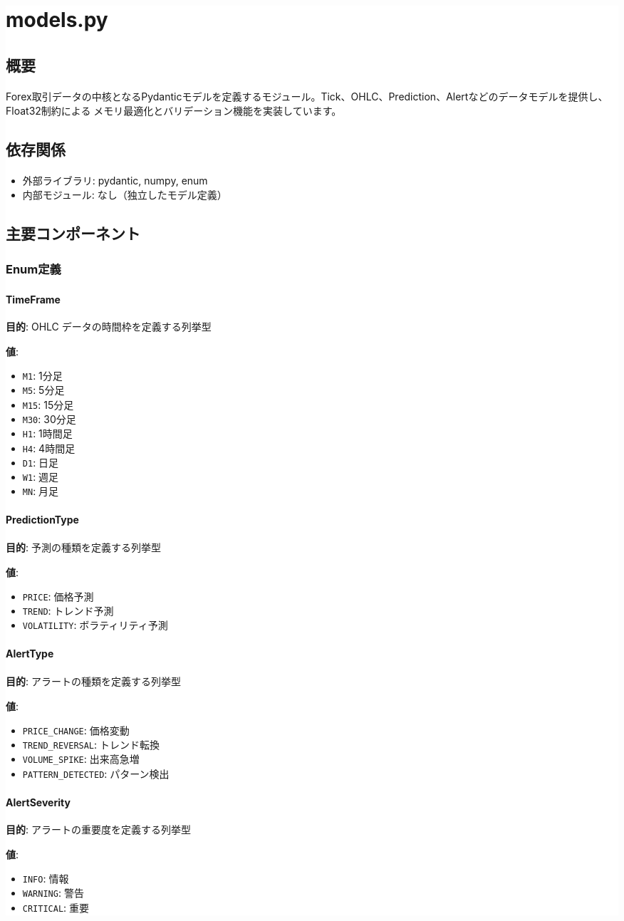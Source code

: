 # models.py

## 概要
Forex取引データの中核となるPydanticモデルを定義するモジュール。Tick、OHLC、Prediction、Alertなどのデータモデルを提供し、Float32制約による メモリ最適化とバリデーション機能を実装しています。

## 依存関係
- 外部ライブラリ: pydantic, numpy, enum
- 内部モジュール: なし（独立したモデル定義）

## 主要コンポーネント

### Enum定義

#### TimeFrame
**目的**: OHLC データの時間枠を定義する列挙型

**値**:
- `M1`: 1分足
- `M5`: 5分足
- `M15`: 15分足
- `M30`: 30分足
- `H1`: 1時間足
- `H4`: 4時間足
- `D1`: 日足
- `W1`: 週足
- `MN`: 月足

#### PredictionType
**目的**: 予測の種類を定義する列挙型

**値**:
- `PRICE`: 価格予測
- `TREND`: トレンド予測
- `VOLATILITY`: ボラティリティ予測

#### AlertType
**目的**: アラートの種類を定義する列挙型

**値**:
- `PRICE_CHANGE`: 価格変動
- `TREND_REVERSAL`: トレンド転換
- `VOLUME_SPIKE`: 出来高急増
- `PATTERN_DETECTED`: パターン検出

#### AlertSeverity
**目的**: アラートの重要度を定義する列挙型

**値**:
- `INFO`: 情報
- `WARNING`: 警告
- `CRITICAL`: 重要
